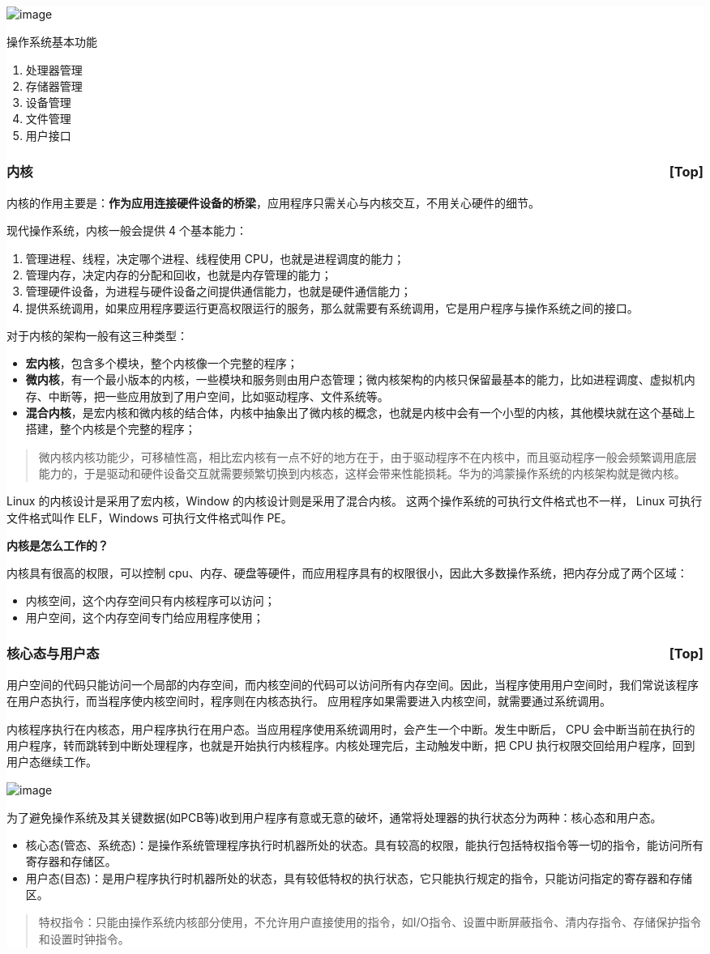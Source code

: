 ![image](https://raw.githubusercontent.com/rbmonster/file-storage/main/learning-note/other/operatingsystem/concurrent-parallel.png)


操作系统基本功能
1. 处理器管理
2. 存储器管理
3. 设备管理
4. 文件管理
5. 用户接口

### <a name="10">内核</a><a style="float:right;text-decoration:none;" href="#index">[Top]</a>
内核的作用主要是：**作为应用连接硬件设备的桥梁**，应用程序只需关心与内核交互，不用关心硬件的细节。

现代操作系统，内核一般会提供 4 个基本能力：
1. 管理进程、线程，决定哪个进程、线程使用 CPU，也就是进程调度的能力；
2. 管理内存，决定内存的分配和回收，也就是内存管理的能力；
3. 管理硬件设备，为进程与硬件设备之间提供通信能力，也就是硬件通信能力；
4. 提供系统调用，如果应用程序要运行更高权限运行的服务，那么就需要有系统调用，它是用户程序与操作系统之间的接口。


对于内核的架构一般有这三种类型：
- **宏内核**，包含多个模块，整个内核像一个完整的程序；
- **微内核**，有一个最小版本的内核，一些模块和服务则由用户态管理；微内核架构的内核只保留最基本的能力，比如进程调度、虚拟机内存、中断等，把一些应用放到了用户空间，比如驱动程序、文件系统等。
- **混合内核**，是宏内核和微内核的结合体，内核中抽象出了微内核的概念，也就是内核中会有一个小型的内核，其他模块就在这个基础上搭建，整个内核是个完整的程序；
> 微内核内核功能少，可移植性高，相比宏内核有一点不好的地方在于，由于驱动程序不在内核中，而且驱动程序一般会频繁调用底层能力的，于是驱动和硬件设备交互就需要频繁切换到内核态，这样会带来性能损耗。华为的鸿蒙操作系统的内核架构就是微内核。


Linux 的内核设计是采用了宏内核，Window 的内核设计则是采用了混合内核。 这两个操作系统的可执行文件格式也不一样， Linux 可执行文件格式叫作 ELF，Windows 可执行文件格式叫作 PE。



**内核是怎么工作的？**

内核具有很高的权限，可以控制 cpu、内存、硬盘等硬件，而应用程序具有的权限很小，因此大多数操作系统，把内存分成了两个区域：
- 内核空间，这个内存空间只有内核程序可以访问；
- 用户空间，这个内存空间专门给应用程序使用；


### <a name="11">核心态与用户态</a><a style="float:right;text-decoration:none;" href="#index">[Top]</a>
用户空间的代码只能访问一个局部的内存空间，而内核空间的代码可以访问所有内存空间。因此，当程序使用用户空间时，我们常说该程序在用户态执行，而当程序使内核空间时，程序则在内核态执行。
应用程序如果需要进入内核空间，就需要通过系统调用。

内核程序执行在内核态，用户程序执行在用户态。当应用程序使用系统调用时，会产生一个中断。发生中断后， CPU 会中断当前在执行的用户程序，转而跳转到中断处理程序，也就是开始执行内核程序。内核处理完后，主动触发中断，把 CPU 执行权限交回给用户程序，回到用户态继续工作。

![image](https://raw.githubusercontent.com/rbmonster/file-storage/main/learning-note/other/operatingsystem/core-change.png)


为了避免操作系统及其关键数据(如PCB等)收到用户程序有意或无意的破坏，通常将处理器的执行状态分为两种：核心态和用户态。

- 核心态(管态、系统态)：是操作系统管理程序执行时机器所处的状态。具有较高的权限，能执行包括特权指令等一切的指令，能访问所有寄存器和存储区。
- 用户态(目态)：是用户程序执行时机器所处的状态，具有较低特权的执行状态，它只能执行规定的指令，只能访问指定的寄存器和存储区。
> 特权指令：只能由操作系统内核部分使用，不允许用户直接使用的指令，如I/O指令、设置中断屏蔽指令、清内存指令、存储保护指令和设置时钟指令。
